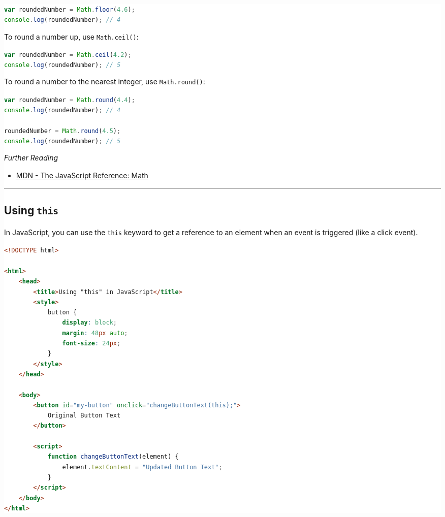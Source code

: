 ```javascript
var roundedNumber = Math.floor(4.6);
console.log(roundedNumber); // 4
```

To round a number up, use `Math.ceil()`:

```javascript
var roundedNumber = Math.ceil(4.2);
console.log(roundedNumber); // 5
```

To round a number to the nearest integer, use `Math.round()`:

```javascript
var roundedNumber = Math.round(4.4);
console.log(roundedNumber); // 4

roundedNumber = Math.round(4.5);
console.log(roundedNumber); // 5
```

_Further Reading_

-   [MDN - The JavaScript Reference: Math](https://developer.mozilla.org/en-US/docs/Web/JavaScript/Reference/Global_Objects/Math)

<hr>

## Using `this`

In JavaScript, you can use the `this` keyword to get a reference to an element when an event is triggered (like a click event).

```html
<!DOCTYPE html>

<html>
    <head>
        <title>Using "this" in JavaScript</title>
        <style>
            button {
                display: block;
                margin: 48px auto;
                font-size: 24px;
            }
        </style>
    </head>

    <body>
        <button id="my-button" onclick="changeButtonText(this);">
            Original Button Text
        </button>

        <script>
            function changeButtonText(element) {
                element.textContent = "Updated Button Text";
            }
        </script>
    </body>
</html>
```
